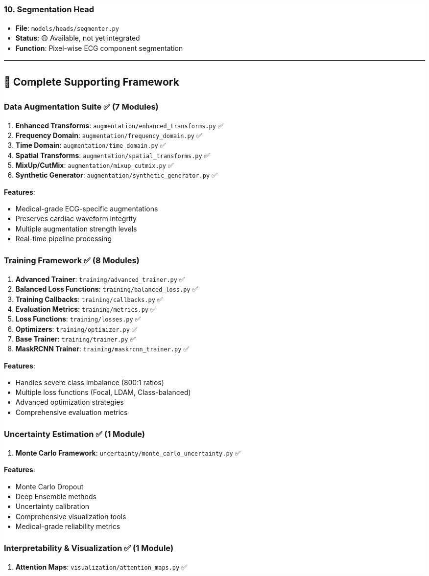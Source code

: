 ### 10. **Segmentation Head**
- **File**: `models/heads/segmenter.py`
- **Status**: 🟡 Available, not yet integrated
- **Function**: Pixel-wise ECG component segmentation

---

## 🔄 **Complete Supporting Framework**

### **Data Augmentation Suite** ✅ (7 Modules)
1. **Enhanced Transforms**: `augmentation/enhanced_transforms.py` ✅
2. **Frequency Domain**: `augmentation/frequency_domain.py` ✅
3. **Time Domain**: `augmentation/time_domain.py` ✅
4. **Spatial Transforms**: `augmentation/spatial_transforms.py` ✅
5. **MixUp/CutMix**: `augmentation/mixup_cutmix.py` ✅
6. **Synthetic Generator**: `augmentation/synthetic_generator.py` ✅

**Features**:
- Medical-grade ECG-specific augmentations
- Preserves cardiac waveform integrity
- Multiple augmentation strength levels
- Real-time pipeline processing

### **Training Framework** ✅ (8 Modules)
1. **Advanced Trainer**: `training/advanced_trainer.py` ✅
2. **Balanced Loss Functions**: `training/balanced_loss.py` ✅
3. **Training Callbacks**: `training/callbacks.py` ✅
4. **Evaluation Metrics**: `training/metrics.py` ✅
5. **Loss Functions**: `training/losses.py` ✅
6. **Optimizers**: `training/optimizer.py` ✅
7. **Base Trainer**: `training/trainer.py` ✅
8. **MaskRCNN Trainer**: `training/maskrcnn_trainer.py` ✅

**Features**:
- Handles severe class imbalance (800:1 ratios)
- Multiple loss functions (Focal, LDAM, Class-balanced)
- Advanced optimization strategies
- Comprehensive evaluation metrics

### **Uncertainty Estimation** ✅ (1 Module)
1. **Monte Carlo Framework**: `uncertainty/monte_carlo_uncertainty.py` ✅

**Features**:
- Monte Carlo Dropout
- Deep Ensemble methods
- Uncertainty calibration
- Comprehensive visualization tools
- Medical-grade reliability metrics

### **Interpretability & Visualization** ✅ (1 Module)
1. **Attention Maps**: `visualization/attention_maps.py` ✅

